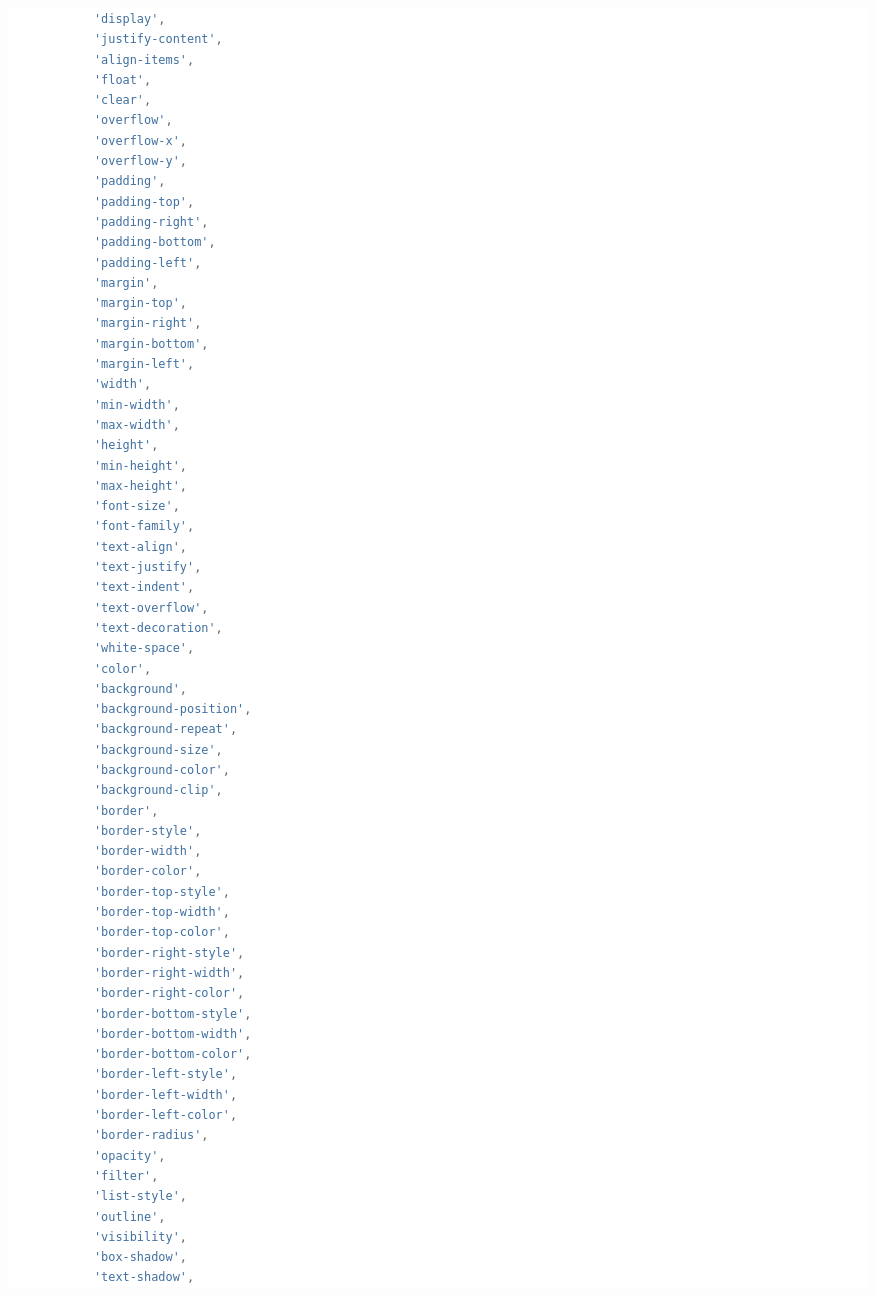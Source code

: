 ``` js
			'display',
			'justify-content',
			'align-items',
			'float',
			'clear',
			'overflow',
			'overflow-x',
			'overflow-y',
			'padding',
			'padding-top',
			'padding-right',
			'padding-bottom',
			'padding-left',
			'margin',
			'margin-top',
			'margin-right',
			'margin-bottom',
			'margin-left',
			'width',
			'min-width',
			'max-width',
			'height',
			'min-height',
			'max-height',
			'font-size',
			'font-family',
			'text-align',
			'text-justify',
			'text-indent',
			'text-overflow',
			'text-decoration',
			'white-space',
			'color',
			'background',
			'background-position',
			'background-repeat',
			'background-size',
			'background-color',
			'background-clip',
			'border',
			'border-style',
			'border-width',
			'border-color',
			'border-top-style',
			'border-top-width',
			'border-top-color',
			'border-right-style',
			'border-right-width',
			'border-right-color',
			'border-bottom-style',
			'border-bottom-width',
			'border-bottom-color',
			'border-left-style',
			'border-left-width',
			'border-left-color',
			'border-radius',
			'opacity',
			'filter',
			'list-style',
			'outline',
			'visibility',
			'box-shadow',
			'text-shadow',
```